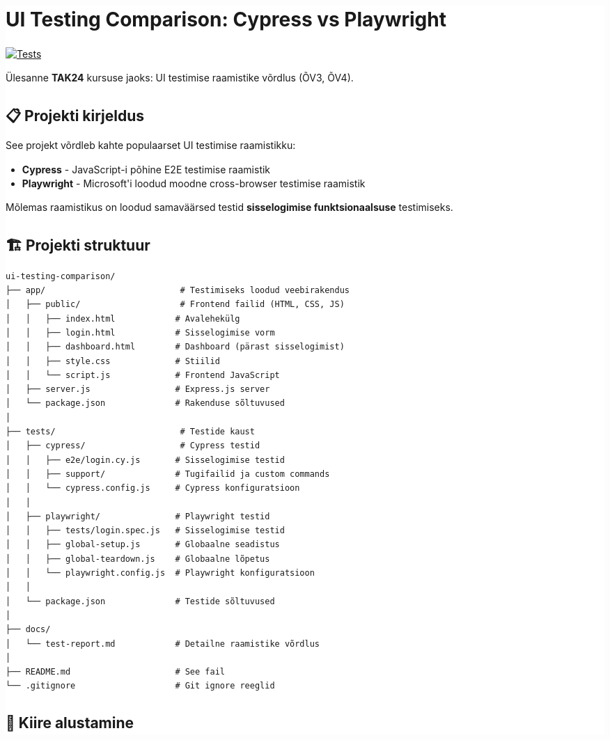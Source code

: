 # UI Testing Comparison: Cypress vs Playwright

[![Tests](https://github.com/tak24/ui-testing-comparison/actions/workflows/tests.yml/badge.svg)](https://github.com/tak24/ui-testing-comparison/actions/workflows/tests.yml)

Ülesanne **TAK24** kursuse jaoks: UI testimise raamistike võrdlus (ÕV3, ÕV4).

## 📋 Projekti kirjeldus

See projekt võrdleb kahte populaarset UI testimise raamistikku:
- **Cypress** - JavaScript-i põhine E2E testimise raamistik
- **Playwright** - Microsoft'i loodud moodne cross-browser testimise raamistik

Mõlemas raamistikus on loodud samaväärsed testid **sisselogimise funktsionaalsuse** testimiseks.

## 🏗️ Projekti struktuur

```
ui-testing-comparison/
├── app/                           # Testimiseks loodud veebirakendus
│   ├── public/                    # Frontend failid (HTML, CSS, JS)
│   │   ├── index.html            # Avalehekülg
│   │   ├── login.html            # Sisselogimise vorm
│   │   ├── dashboard.html        # Dashboard (pärast sisselogimist)
│   │   ├── style.css             # Stiilid
│   │   └── script.js             # Frontend JavaScript
│   ├── server.js                 # Express.js server
│   └── package.json              # Rakenduse sõltuvused
│
├── tests/                         # Testide kaust
│   ├── cypress/                   # Cypress testid
│   │   ├── e2e/login.cy.js       # Sisselogimise testid
│   │   ├── support/              # Tugifailid ja custom commands
│   │   └── cypress.config.js     # Cypress konfiguratsioon
│   │
│   ├── playwright/               # Playwright testid
│   │   ├── tests/login.spec.js   # Sisselogimise testid
│   │   ├── global-setup.js       # Globaalne seadistus
│   │   ├── global-teardown.js    # Globaalne lõpetus
│   │   └── playwright.config.js  # Playwright konfiguratsioon
│   │
│   └── package.json              # Testide sõltuvused
│
├── docs/
│   └── test-report.md            # Detailne raamistike võrdlus
│
├── README.md                     # See fail
└── .gitignore                    # Git ignore reeglid
```

## 🚀 Kiire alustamine

